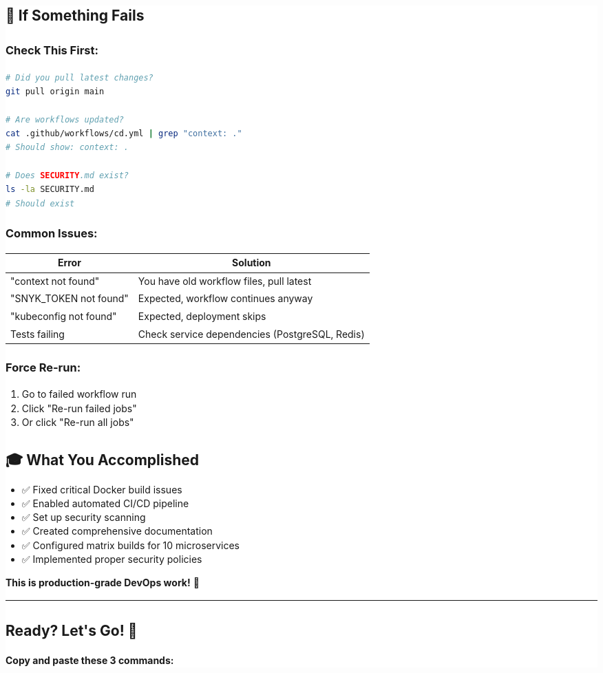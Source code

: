 ## 🐛 If Something Fails

### **Check This First:**

```bash
# Did you pull latest changes?
git pull origin main

# Are workflows updated?
cat .github/workflows/cd.yml | grep "context: ."
# Should show: context: .

# Does SECURITY.md exist?
ls -la SECURITY.md
# Should exist
```

### **Common Issues:**

| Error | Solution |
|-------|----------|
| "context not found" | You have old workflow files, pull latest |
| "SNYK_TOKEN not found" | Expected, workflow continues anyway |
| "kubeconfig not found" | Expected, deployment skips |
| Tests failing | Check service dependencies (PostgreSQL, Redis) |

### **Force Re-run:**

1. Go to failed workflow run
2. Click "Re-run failed jobs"
3. Or click "Re-run all jobs"

## 🎓 What You Accomplished

- ✅ Fixed critical Docker build issues
- ✅ Enabled automated CI/CD pipeline
- ✅ Set up security scanning
- ✅ Created comprehensive documentation
- ✅ Configured matrix builds for 10 microservices
- ✅ Implemented proper security policies

**This is production-grade DevOps work!** 🚀

---

## Ready? Let's Go! 🎯

**Copy and paste these 3 commands:**
